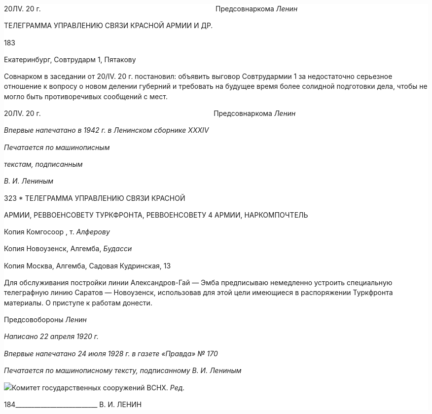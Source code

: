 20ЛV. 20 г.                                                                                          Предсовнаркома _Ленин_

  

ТЕЛЕГРАММА УПРАВЛЕНИЮ СВЯЗИ КРАСНОЙ АРМИИ И ДР.

  

183

  

Екатеринбург, Совтрударм 1, Пятакову

Совнарком в заседании от 20/IV. 20 г. постановил: объявить выговор Совтрудармии 1 за недостаточно серьезное отношение к вопросу о новом делении губерний и требо­вать на будущее время более солидной подготовки дела, чтобы не могло быть противо­речивых сообщений с мест.

20ЛV. 20 г.                                                                                         Предсовнаркома _Ленин_

  

_Впервые напечатано в 1942 г. в Ленинском сборнике_ _XXXIV_

  

_Печатается по машинописным_

_текстам, подписанным_

_В. И. Лениным_

  

323 * ТЕЛЕГРАММА УПРАВЛЕНИЮ СВЯЗИ КРАСНОЙ

АРМИИ, РЕВВОЕНСОВЕТУ ТУРКФРОНТА, РЕВВОЕНСОВЕТУ 4 АРМИИ, НАРКОМПОЧТЕЛЬ

Копия Комгосоор , т. _Алферову_

Копия Новоузенск, Алгемба, _Будасси_

Копия Москва, Алгемба, Садовая Кудринская, 13

Для обслуживания постройки линии Александров-Гай — Эмба предписываю немед­ленно устроить специальную телеграфную линию Саратов — Новоузенск, использовав для этой цели имеющиеся в распоряжении Туркфронта материалы. О приступе к рабо­там донести.

Предсовобороны _Ленин_

  

_Написано 22 апреля 1920 г._

_Впервые напечатано 24 июля 1928 г. в газете «Правда» № 170_

  

_Печатается по машинописному тексту, подписанному В. И. Лениным_

  

![](file:///C:/Users/bot32/AppData/Local/Temp/msohtmlclip1/01/clip_image001.png)Комитет государственных сооружений ВСНХ. _Ред._

  

184__________________________ В. И. ЛЕНИН
